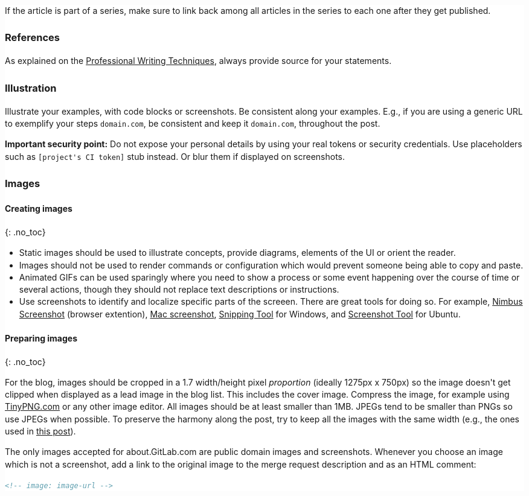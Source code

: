 If the article is part of a series, make sure to link back among all articles
in the series to each one after they get published.

### References

As explained on the [Professional Writing Techniques][writing-tech], always provide source for your statements.

### Illustration

Illustrate your examples, with code blocks or screenshots. Be consistent along your examples. E.g., if you are using a generic URL
to exemplify your steps `domain.com`, be consistent and keep it `domain.com`, throughout the post.

**Important security point:** Do not expose your personal details by using your real tokens or
security credentials.
Use placeholders such as `[project's CI token]` stub instead. Or blur them if displayed on screenshots.

### Images

#### Creating images
{: .no_toc}

- Static images should be used to illustrate concepts, provide diagrams, elements of the UI or orient the reader.
- Images should not be used to render commands or configuration which would prevent
someone being able to copy and paste.
- Animated GIFs can be used sparingly where you need to show a process or some event
happening over the course of time or several actions, though they should not replace text descriptions or instructions.
- Use screenshots to identify and localize specific parts of the screeen. There are great tools
for doing so. For example, [Nimbus Screenshot]  (browser extention), [Mac screenshot],
[Snipping Tool] for Windows, and [Screenshot Tool] for Ubuntu.

#### Preparing images
{: .no_toc}

For the blog, images should be cropped in a 1.7 width/height pixel *proportion* (ideally 1275px x 750px)
so the image doesn't get clipped when displayed as a lead image in the blog list.
This includes the cover image.
Compress the image, for example using [TinyPNG.com][tinypng] or any other image editor. All images should be at least smaller than 1MB. JPEGs tend to be smaller than PNGs so use JPEGs when possible.
To preserve the harmony along the post, try to keep all the images with the same width
(e.g., the ones used in [this post][width-post]).

The only images accepted for about.GitLab.com are public domain images and
screenshots. Whenever you choose an image which is not a screenshot, add a
link to the original image to the merge request description and as an HTML comment:

```html
<!-- image: image-url -->
```


[dev-rel]: /handbook/marketing/developer-relations/
[prod]: /handbook/marketing/product-marketing/
[a NoSQL summer]: //nosqlsummer.org/
[about Swift]: https://realm.io/news/top-5-swift-videos-of-2014/
[backlog]: https://dev.gitlab.org/gitlab/blog-posts/issues?milestone_id=&scope=all&sort=created_desc&state=opened&utf8=%E2%9C%93&author_id=&assignee_id=0&milestone_title=&label_name=
[Blog post style guide]: https://gitlab.com/gitlab-com/blog-posts/blob/master/STYLEGUIDE.md
[blog-tracker]: https://gitlab.com/gitlab-com/blog-posts/issues
[Community Writers]: /handbook/product/technical-writing/community-writers/
[example]: /handbook/product/technical-writing/#st-subject-audience-requirements
[GitLab Flow]: //doc.gitlab.com/ee/workflow/gitlab_flow.html
[GitLab Workflow]: https://www.youtube.com/watch?v=enMumwvLAug "Introduction to GitLab Workflow"
[GitLab]: /
[gitlabwww]: https://gitlab.com/gitlab-com/www-gitlab-com
[Kramdown]: //kramdown.gettalong.org/
[post-convox]: https://about.gitlab.com/2016/06/09/continuous-delivery-with-gitlab-and-convox/#about-guest-author-noah-zoschke
[post-iOS]: https://about.gitlab.com/2016/03/10/setting-up-gitlab-ci-for-ios-projects/#about-guest-author-angelo-stavrow
[Priceonomics content marketing handbook]: http://priceonomics.com/the-content-marketing-handbook/
[public domain]: https://en.wikipedia.org/wiki/Public_domain
[Realm.io]: //realm.io
[styles guidelines]: #styles-guidelines
[tech-writing-audience]: /handbook/product/technical-writing/#st-subject-audience-requirements
[tinypng]: //tinypng.com
[WIP MR]: http://docs.gitlab.com/ce/workflow/wip_merge_requests.html "Work In Progress Merge Request"
[writing-tech]: /handbook/product/technical-writing/#professional-writing-techniques
[`www-gitlab-com`]: https://gitlab.com/gitlab-com/www-gitlab-com/
[(key)words]: http://www.wordstream.com/seo-keyword
[@Lindberg]: https://gitlab.com/u/Lindberg
[@marcia]: https://gitlab.com/u/marcia
[about.GitLab.com]: https://about.gitlab.com/
[android-doc]: http://developer.android.com/intl/pt-br/tools/help/emulator.html
[android-emulator]: http://developer.android.com/intl/pt-br/tools/devices/emulator.html
[AP Style]: http://www.apstylebook.com/online/?do=chapter
[Axil]: https://gitlab.com/u/axil
[azure-post]: /2016/07/13/how-to-setup-a-gitlab-instance-on-microsoft-azure/
[Blog Editorial Team]: #blog-editorial-team
[Blog Editorial Team]: #blog-editorial-team
[blog-tracker]: https://gitlab.com/gitlab-com/blog-posts/issues
[blog]: /blog/
[bundler]: http://bundler.io/
[Chicago Manual of Style]: http://www.chicagomanualofstyle.org/home.html
[code-editors]: /handbook/product/technical-writing/markdown-guide/#markdown-editors
[convox-post]: /2016/06/09/continuous-delivery-with-gitlab-and-convox/
[cross-1]: /2016/08/04/moving-to-gitlab-yes-its-worth-it/
[cross-2]: /2016/08/11/building-an-elixir-release-into-docker-image-using-gitlab-ci-part-1/
[cross-3]: /2016/08/19/applying-gitlab-labels-automatically/
[css-shadow]: /handbook/product/technical-writing/markdown-guide/#special-classes
[description-tag]: http://www.wordstream.com/meta-tags
[Digital Ocean]: /2016/04/19/gitlab-partners-with-digitalocean-to-make-continuous-integration-faster-safer-and-more-affordable/
[documentation]: http://docs.gitlab.com/
[Emily Kyle]: https://twitter.com/emilylucie
[General Publishing Process]: #general-publications
[General Reviews]: #general-reviews
[gifs-post]: /2016/08/19/posting-to-your-gitlab-pages-blog-from-ios/
[Giphy Capture]: https://itunes.apple.com/us/app/giphy-capture.-the-gif-maker/id668208984?mt=12
[git]: https://git-scm.com/
[GitLab CE]: https://gitlab.com/gitlab-org/gitlab-ce/
[GitLab EE]: https://gitlab.com/gitlab-org/gitlab-ee/
[issue-close]: https://docs.gitlab.com/ce/user/project/issues/automatic_issue_closing.html
[issue-docs]: https://gitlab.com/gitlab-org/gitlab-ce/issues/
[Koding]: /2016/07/26/koding-and-gitlab-integrated/
[Mac screenshot]: https://support.apple.com/en-us/HT201361
[Making Gifs]: /handbook/product/making-gifs
[Markdown Guide]: /handbook/product/technical-writing/markdown-guide/
[Markdown Style Guide]: /handbook/product/technical-writing/markdown-guide/
[marketing-blog]: #blog
[Mattermost]: /2015/08/18/gitlab-loves-mattermost/
[middleman]: https://middlemanapp.com/basics/install/
[MR-description]: https://gitlab.com/gitlab-com/www-gitlab-com/merge_requests/2740/
[Nimbus Screenshot]: http://nimbus.everhelper.me/screenshot.php
[OG]: https://developers.facebook.com/docs/sharing/webmasters#markup
[outlines]: /handbook/product/technical-writing/#3rd-plan
[Pivotal Cloud Foundry]: /2015/11/03/pivotal-cloud-foundry-tile-for-gitlab-ee/
[post-iOS-CI]: /2016/03/10/setting-up-gitlab-ci-for-ios-projects/
[post-lets-encrypt]: /2016/04/11/tutorial-securing-your-gitlab-pages-with-tls-and-letsencrypt/
[post-pages]: /2016/04/07/gitlab-pages-setup/
[release]: /blog/categories/release/
[Screenshot Tool]: https://help.ubuntu.com/lts/ubuntu-help/screen-shot-record.html
[Sean]: https://gitlab.com/u/SeanPackham
[security release]: /blog/categories/security-release/
[Snipping Tool]: https://support.microsoft.com/en-us/help/13776/windows-use-snipping-tool-to-capture-screenshots
[Snipping tool]: https://support.microsoft.com/en-us/help/13776/windows-use-snipping-tool-to-capture-screenshots
[Social Marketing Handbook]: ../social-marketing/
[synonyms]: http://www.thesaurus.com/
[tech-writing-wiki]: https://en.wikipedia.org/wiki/Technical_writing
[technical aspects]: #technical-aspects
[technical writers]: /jobs/technical-writer/
[tinypng]: https://tinypng.com/
[twitter card validator]: https://cards-dev.twitter.com/validator
[twitter cards]: https://dev.twitter.com/cards/overview
[unsplash]: https://unsplash.com/
[UTM parameters]: http://www.annielytics.com/blog/analytics/how-to-trash-your-google-analytics-account-with-campaign-tagging/
[width-post]: /2016/08/05/feature-highlight-set-dates-for-issues/
[WIP MR]: http://docs.gitlab.com/ce/workflow/wip_merge_requests.html "Work In Progress Merge Request"
[www-gitlab-com]: https://gitlab.com/gitlab-com/www-gitlab-com/
[wrap text]: /handbook/product/technical-writing/markdown-guide/#wrapping-text
[Yubico]: /2016/08/31/gitlab-and-yubico-security-webcast/
[$100]: https://gitlab.com/gitlab-com/blog-posts/issues?label_name%5B%5D=%24+100
[$200]: https://gitlab.com/gitlab-com/blog-posts/issues?label_name%5B%5D=%24200
[TOP PRIORITY]: https://gitlab.com/gitlab-com/blog-posts/issues?label_name%5B%5D=TOP+PRIORITY
[Release]: https://gitlab.com/gitlab-com/www-gitlab-com/issues?label_name%5B%5D=release
[team]: https://gitlab.com/gitlab-com/blog-posts/issues?label_name%5B%5D=Team+Post
[Events]: https://gitlab.com/gitlab-com/www-gitlab-com/issues?label_name%5B%5D=Events
[Community Post]: https://gitlab.com/gitlab-com/blog-posts/issues?scope=all&utf8=%E2%9C%93&state=opened&label_name[]=Community%20Posts
[Guest Post]: https://gitlab.com/gitlab-com/blog-posts/issues?label_name%5B%5D=Guest+Posts
[Partner Post]: https://gitlab.com/gitlab-com/blog-posts/issues?label_name%5B%5D=Partner+Post
[Ghost Post]: https://gitlab.com/gitlab-com/blog-posts/issues?label_name%5B%5D=Ghost+Posts
[Crosspost]: https://gitlab.com/gitlab-com/blog-posts/issues?label_name%5B%5D=Crosspost
[Up-for-grabs]: https://gitlab.com/gitlab-com/blog-posts/issues?label_name%5B%5D=up-for-grabs
[Up-for-grabs-GitLab]: https://gitlab.com/gitlab-com/blog-posts/issues?label_name%5B%5D=up-for-grabs-GitLab
[On-it]: https://gitlab.com/gitlab-com/blog-posts/issues?label_name%5B%5D=On-it